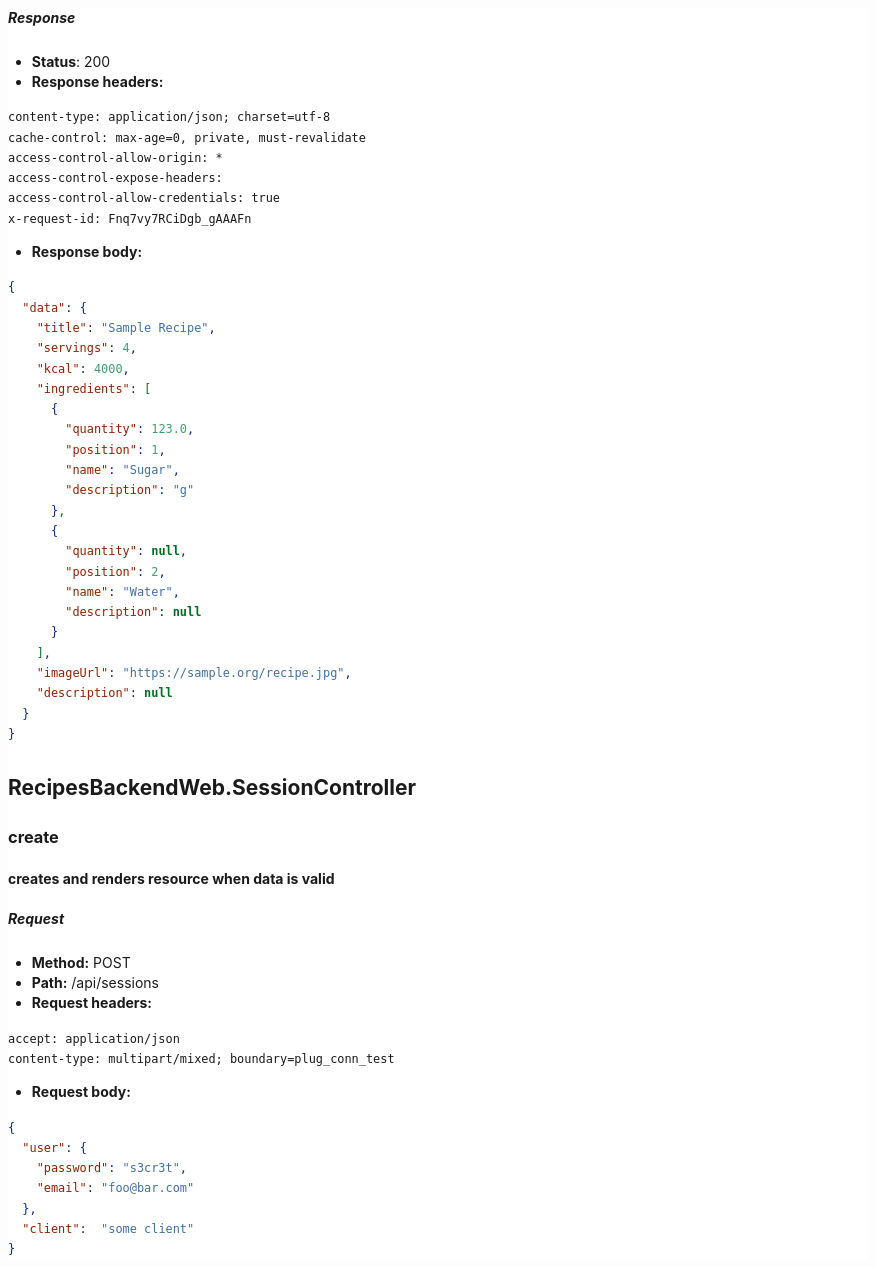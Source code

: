 ##### Response
* __Status__: 200
* __Response headers:__
```
content-type: application/json; charset=utf-8
cache-control: max-age=0, private, must-revalidate
access-control-allow-origin: *
access-control-expose-headers: 
access-control-allow-credentials: true
x-request-id: Fnq7vy7RCiDgb_gAAAFn
```
* __Response body:__
```json
{
  "data": {
    "title": "Sample Recipe",
    "servings": 4,
    "kcal": 4000,
    "ingredients": [
      {
        "quantity": 123.0,
        "position": 1,
        "name": "Sugar",
        "description": "g"
      },
      {
        "quantity": null,
        "position": 2,
        "name": "Water",
        "description": null
      }
    ],
    "imageUrl": "https://sample.org/recipe.jpg",
    "description": null
  }
}
```

## RecipesBackendWeb.SessionController
### <a id=recipesbackendweb-sessioncontroller-create></a>create
#### creates and renders resource when data is valid
##### Request
* __Method:__ POST
* __Path:__ /api/sessions
* __Request headers:__
```
accept: application/json
content-type: multipart/mixed; boundary=plug_conn_test
```
* __Request body:__
```json
{
  "user": {
    "password": "s3cr3t",
    "email": "foo@bar.com"
  },
  "client":  "some client"
}
```
